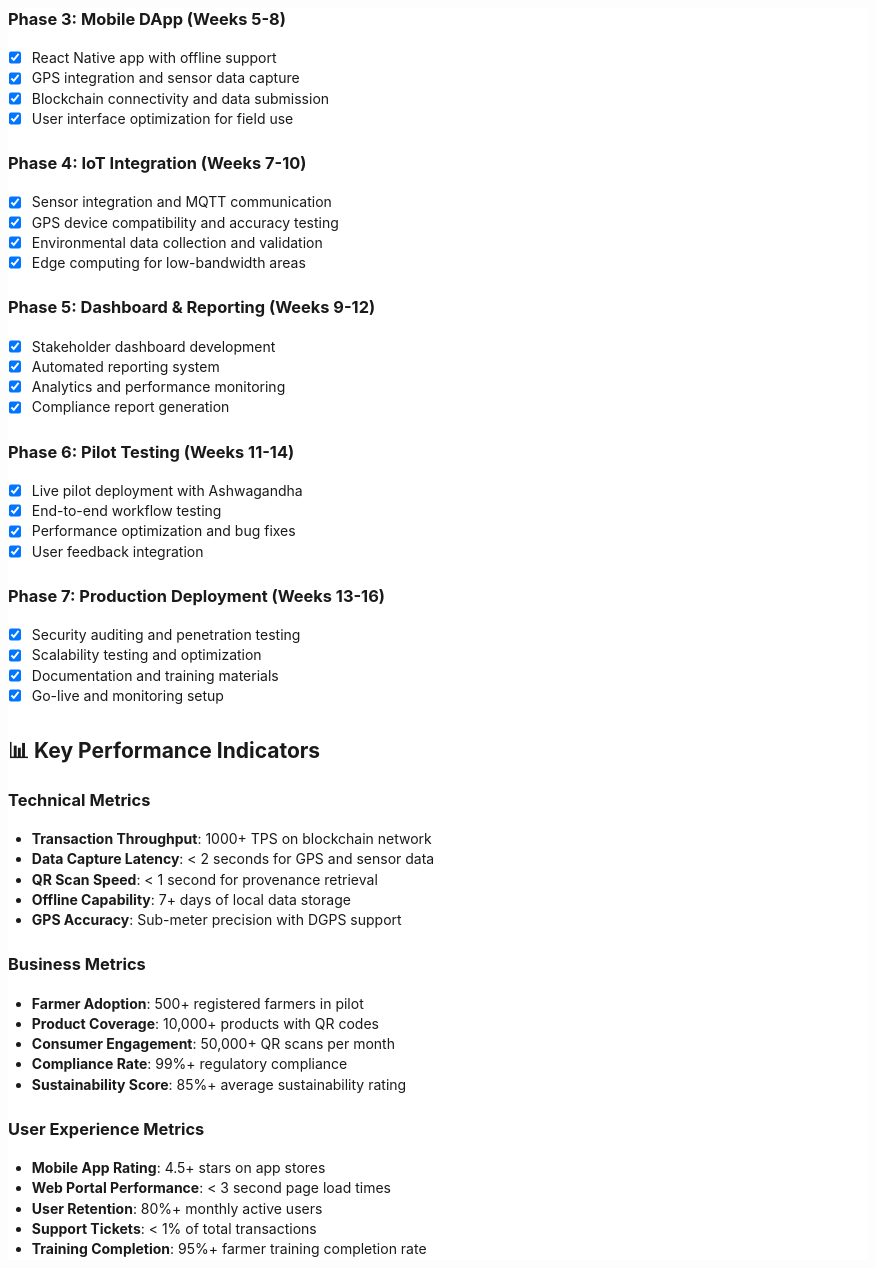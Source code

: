 ### **Phase 3: Mobile DApp (Weeks 5-8)**
- [x] React Native app with offline support
- [x] GPS integration and sensor data capture
- [x] Blockchain connectivity and data submission
- [x] User interface optimization for field use

### **Phase 4: IoT Integration (Weeks 7-10)**
- [x] Sensor integration and MQTT communication
- [x] GPS device compatibility and accuracy testing
- [x] Environmental data collection and validation
- [x] Edge computing for low-bandwidth areas

### **Phase 5: Dashboard & Reporting (Weeks 9-12)**
- [x] Stakeholder dashboard development
- [x] Automated reporting system
- [x] Analytics and performance monitoring
- [x] Compliance report generation

### **Phase 6: Pilot Testing (Weeks 11-14)**
- [x] Live pilot deployment with Ashwagandha
- [x] End-to-end workflow testing
- [x] Performance optimization and bug fixes
- [x] User feedback integration

### **Phase 7: Production Deployment (Weeks 13-16)**
- [x] Security auditing and penetration testing
- [x] Scalability testing and optimization
- [x] Documentation and training materials
- [x] Go-live and monitoring setup

## 📊 **Key Performance Indicators**

### **Technical Metrics**
- **Transaction Throughput**: 1000+ TPS on blockchain network
- **Data Capture Latency**: < 2 seconds for GPS and sensor data
- **QR Scan Speed**: < 1 second for provenance retrieval
- **Offline Capability**: 7+ days of local data storage
- **GPS Accuracy**: Sub-meter precision with DGPS support

### **Business Metrics**
- **Farmer Adoption**: 500+ registered farmers in pilot
- **Product Coverage**: 10,000+ products with QR codes
- **Consumer Engagement**: 50,000+ QR scans per month
- **Compliance Rate**: 99%+ regulatory compliance
- **Sustainability Score**: 85%+ average sustainability rating

### **User Experience Metrics**
- **Mobile App Rating**: 4.5+ stars on app stores
- **Web Portal Performance**: < 3 second page load times
- **User Retention**: 80%+ monthly active users
- **Support Tickets**: < 1% of total transactions
- **Training Completion**: 95%+ farmer training completion rate

